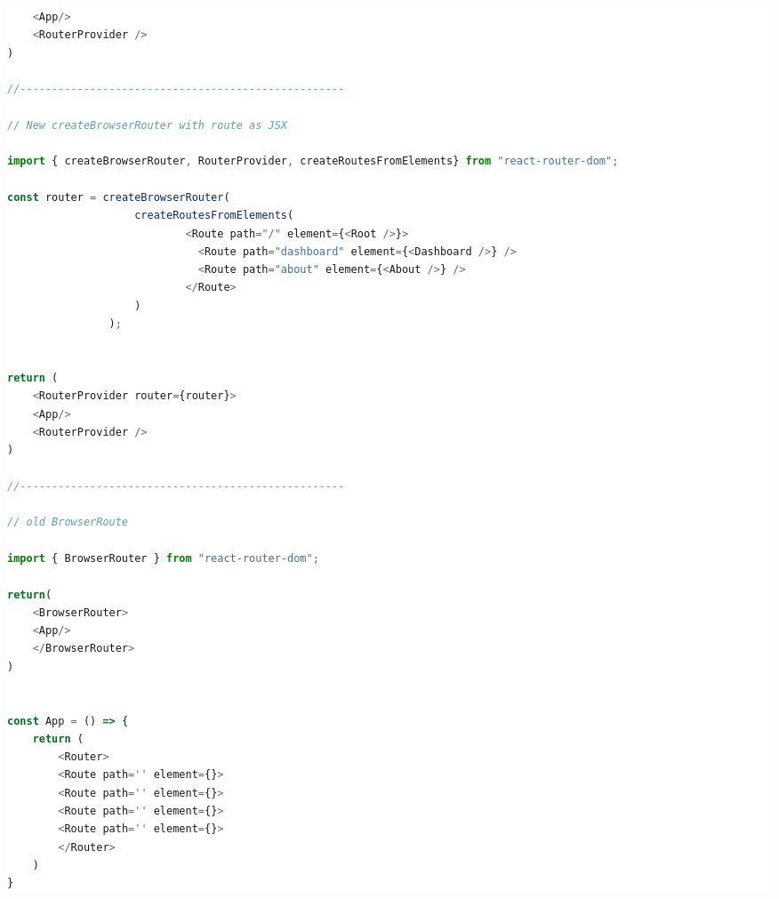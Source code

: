    ```js
       <App/>
       <RouterProvider />
   )

   //---------------------------------------------------

   // New createBrowserRouter with route as JSX

   import { createBrowserRouter, RouterProvider, createRoutesFromElements} from "react-router-dom";

   const router = createBrowserRouter(
                       createRoutesFromElements(
                               <Route path="/" element={<Root />}>
                                 <Route path="dashboard" element={<Dashboard />} />
                                 <Route path="about" element={<About />} />
                               </Route>
                       )
                   );


   return (
       <RouterProvider router={router}>
       <App/>
       <RouterProvider />
   )

   //---------------------------------------------------

   // old BrowserRoute

   import { BrowserRouter } from "react-router-dom";

   return(
       <BrowserRouter>
       <App/>
       </BrowserRouter>
   )


   const App = () => {
       return (
           <Router>
           <Route path='' element={}>
           <Route path='' element={}>
           <Route path='' element={}>
           <Route path='' element={}>
           </Router>
       )
   }

   ```

